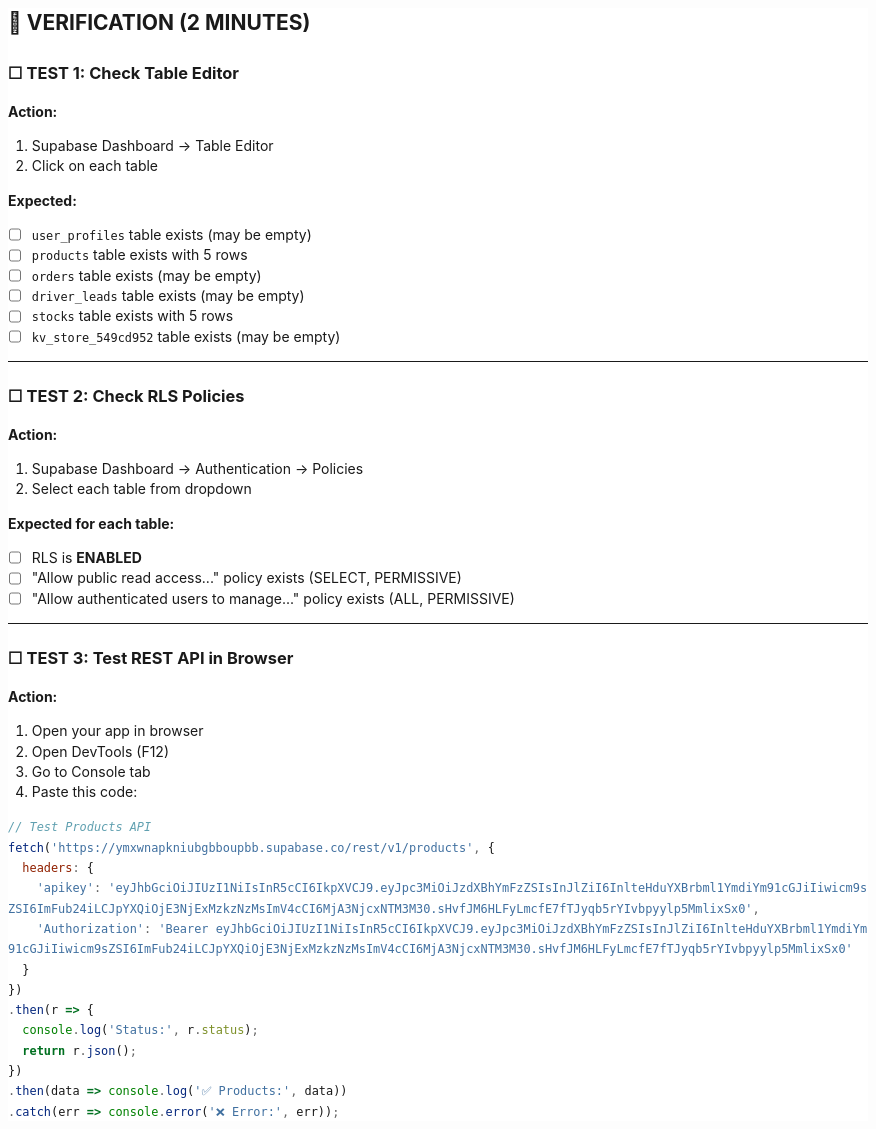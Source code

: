 
## 🧪 VERIFICATION (2 MINUTES)

### ☐ TEST 1: Check Table Editor

**Action:**
1. Supabase Dashboard → Table Editor
2. Click on each table

**Expected:**
- [ ] `user_profiles` table exists (may be empty)
- [ ] `products` table exists with 5 rows
- [ ] `orders` table exists (may be empty)
- [ ] `driver_leads` table exists (may be empty)
- [ ] `stocks` table exists with 5 rows
- [ ] `kv_store_549cd952` table exists (may be empty)

---

### ☐ TEST 2: Check RLS Policies

**Action:**
1. Supabase Dashboard → Authentication → Policies
2. Select each table from dropdown

**Expected for each table:**
- [ ] RLS is **ENABLED**
- [ ] "Allow public read access..." policy exists (SELECT, PERMISSIVE)
- [ ] "Allow authenticated users to manage..." policy exists (ALL, PERMISSIVE)

---

### ☐ TEST 3: Test REST API in Browser

**Action:**
1. Open your app in browser
2. Open DevTools (F12)
3. Go to Console tab
4. Paste this code:

```javascript
// Test Products API
fetch('https://ymxwnapkniubgbboupbb.supabase.co/rest/v1/products', {
  headers: {
    'apikey': 'eyJhbGciOiJIUzI1NiIsInR5cCI6IkpXVCJ9.eyJpc3MiOiJzdXBhYmFzZSIsInJlZiI6InlteHduYXBrbml1YmdiYm91cGJiIiwicm9sZSI6ImFub24iLCJpYXQiOjE3NjExMzkzNzMsImV4cCI6MjA3NjcxNTM3M30.sHvfJM6HLFyLmcfE7fTJyqb5rYIvbpyylp5MmlixSx0',
    'Authorization': 'Bearer eyJhbGciOiJIUzI1NiIsInR5cCI6IkpXVCJ9.eyJpc3MiOiJzdXBhYmFzZSIsInJlZiI6InlteHduYXBrbml1YmdiYm91cGJiIiwicm9sZSI6ImFub24iLCJpYXQiOjE3NjExMzkzNzMsImV4cCI6MjA3NjcxNTM3M30.sHvfJM6HLFyLmcfE7fTJyqb5rYIvbpyylp5MmlixSx0'
  }
})
.then(r => {
  console.log('Status:', r.status);
  return r.json();
})
.then(data => console.log('✅ Products:', data))
.catch(err => console.error('❌ Error:', err));
```
